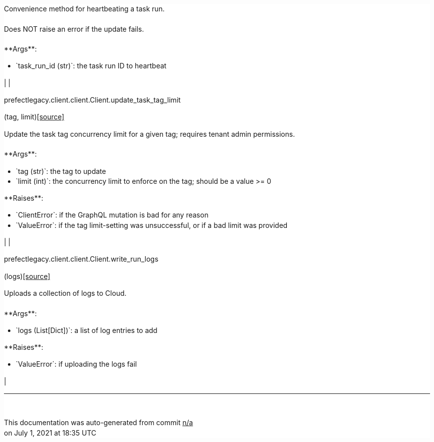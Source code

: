 <p class="methods">Convenience method for heartbeating a task run.<br><br>Does NOT raise an error if the update fails.<br><br>**Args**:     <ul class="args"><li class="args">`task_run_id (str)`: the task run ID to heartbeat</li></ul></p>|
 | <div class='method-sig' id='prefect-client-client-client-update-task-tag-limit'><p class="prefect-class">prefectlegacy.client.client.Client.update_task_tag_limit</p>(tag, limit)<span class="source"><a href="https://github.com/PrefectHQ/prefect/blob/master/src/prefectlegacy/client/client.py#L1594">[source]</a></span></div>
<p class="methods">Update the task tag concurrency limit for a given tag; requires tenant admin permissions.<br><br>**Args**:     <ul class="args"><li class="args">`tag (str)`: the tag to update     </li><li class="args">`limit (int)`: the concurrency limit to enforce on the tag; should be a value >= 0</li></ul> **Raises**:     <ul class="args"><li class="args">`ClientError`: if the GraphQL mutation is bad for any reason     </li><li class="args">`ValueError`: if the tag limit-setting was unsuccessful, or if a bad limit was provided</li></ul></p>|
 | <div class='method-sig' id='prefect-client-client-client-write-run-logs'><p class="prefect-class">prefectlegacy.client.client.Client.write_run_logs</p>(logs)<span class="source"><a href="https://github.com/PrefectHQ/prefect/blob/master/src/prefectlegacy/client/client.py#L1646">[source]</a></span></div>
<p class="methods">Uploads a collection of logs to Cloud.<br><br>**Args**:     <ul class="args"><li class="args">`logs (List[Dict])`: a list of log entries to add</li></ul> **Raises**:     <ul class="args"><li class="args">`ValueError`: if uploading the logs fail</li></ul></p>|

---
<br>


<p class="auto-gen">This documentation was auto-generated from commit <a href='https://github.com/PrefectHQ/prefect/commit/n/a'>n/a</a> </br>on July 1, 2021 at 18:35 UTC</p>